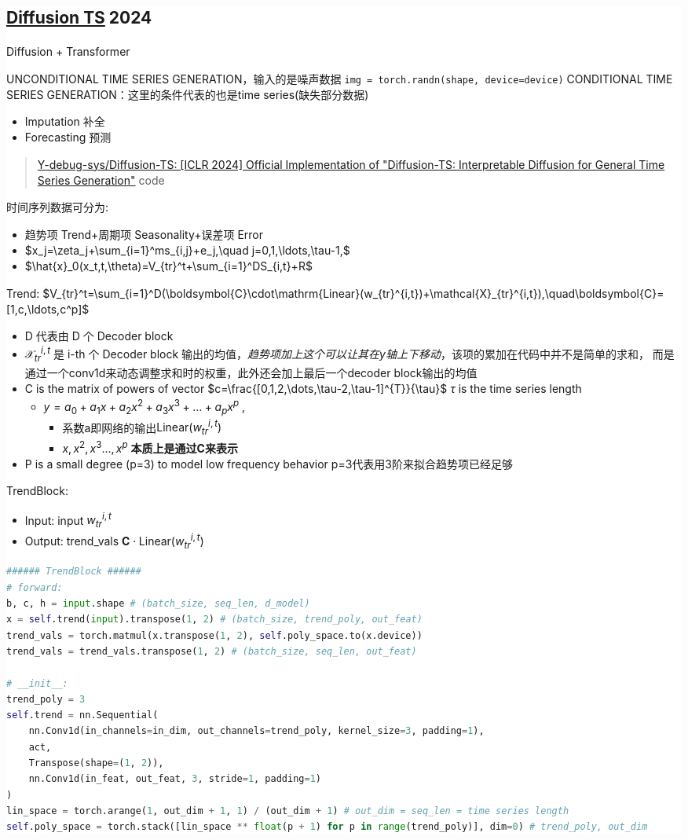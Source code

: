 ## [Diffusion TS](https://openreview.net/pdf?id=4h1apFjO99) 2024

Diffusion + Transformer

UNCONDITIONAL TIME SERIES GENERATION，输入的是噪声数据 `img = torch.randn(shape, device=device)`
CONDITIONAL TIME SERIES GENERATION：这里的条件代表的也是time series(缺失部分数据)
- Imputation 补全
- Forecasting 预测

>[Y-debug-sys/Diffusion-TS: [ICLR 2024] Official Implementation of "Diffusion-TS: Interpretable Diffusion for General Time Series Generation"]( https://github.com/y-debug-sys/diffusion-ts ) code

时间序列数据可分为: 
- 趋势项 Trend+周期项 Seasonality+误差项 Error
- $x_j=\zeta_j+\sum_{i=1}^ms_{i,j}+e_j,\quad j=0,1,\ldots,\tau-1,$
- $\hat{x}_0(x_t,t,\theta)=V_{tr}^t+\sum_{i=1}^DS_{i,t}+R$

Trend: $V_{tr}^t=\sum_{i=1}^D(\boldsymbol{C}\cdot\mathrm{Linear}(w_{tr}^{i,t})+\mathcal{X}_{tr}^{i,t}),\quad\boldsymbol{C}=[1,c,\ldots,c^p]$
- D 代表由 D 个 Decoder block
- $\mathcal{X}_{tr}^{i,t}$ 是 i-th 个 Decoder block 输出的均值，*趋势项加上这个可以让其在y轴上下移动*，该项的累加在代码中并不是简单的求和， 而是通过一个conv1d来动态调整求和时的权重，此外还会加上最后一个decoder block输出的均值
- C is the matrix of powers of vector $c=\frac{[0,1,2,\dots,\tau-2,\tau-1]^{T}}{\tau}$ $\tau$ is the time series length
  - $y=a_{0}+a_{1}x+a_{2}x^{2}+a_{3}x^{3}+\dots+a_{p}x^{p}$ , 
    - 系数a即网络的输出$\mathrm{Linear}(w_{tr}^{i,t})$
    -  $x,x^{2},x^{3}\dots,x^{p}$  **本质上是通过C来表示**
- P is a small degree (p=3) to model low frequency behavior  p=3代表用3阶来拟合趋势项已经足够

TrendBlock:
- Input: input $w_{tr}^{i,t}$ 
- Output: trend_vals $\boldsymbol{C}\cdot\mathrm{Linear}(w_{tr}^{i,t})$

```python
###### TrendBlock ######
# forward:
b, c, h = input.shape # (batch_size, seq_len, d_model)
x = self.trend(input).transpose(1, 2) # (batch_size, trend_poly, out_feat)
trend_vals = torch.matmul(x.transpose(1, 2), self.poly_space.to(x.device))
trend_vals = trend_vals.transpose(1, 2) # (batch_size, seq_len, out_feat)

# __init__: 
trend_poly = 3
self.trend = nn.Sequential(
    nn.Conv1d(in_channels=in_dim, out_channels=trend_poly, kernel_size=3, padding=1),
    act,
    Transpose(shape=(1, 2)),
    nn.Conv1d(in_feat, out_feat, 3, stride=1, padding=1)
)
lin_space = torch.arange(1, out_dim + 1, 1) / (out_dim + 1) # out_dim = seq_len = time series length
self.poly_space = torch.stack([lin_space ** float(p + 1) for p in range(trend_poly)], dim=0) # trend_poly, out_dim
```
